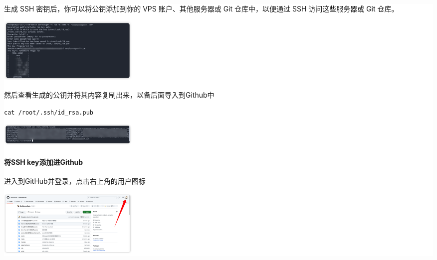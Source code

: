 

生成 SSH 密钥后，你可以将公钥添加到你的 VPS 账户、其他服务器或 Git 仓库中，以便通过 SSH 访问这些服务器或 Git 仓库。

<img src="./Lite%20Test%20-%20%E8%AE%A2%E9%98%85%E6%A3%80%E6%B5%8B%E5%8E%BB%E9%87%8D%E5%B7%A5%E5%85%B7.assets/iShot_2023-04-20_14.04.37.png" alt="iShot_2023-04-20_14.04.37" style="zoom: 25%;" />

然后查看生成的公钥并将其内容复制出来，以备后面导入到Github中

`cat /root/.ssh/id_rsa.pub`

<img src="./Lite%20Test%20-%20%E8%AE%A2%E9%98%85%E6%A3%80%E6%B5%8B%E5%8E%BB%E9%87%8D%E5%B7%A5%E5%85%B7.assets/iShot_2023-04-20_14.08.34.png" alt="iShot_2023-04-20_14.08.34" style="zoom: 25%;" />

#### 将SSH key添加进Github

进入到GitHub并登录，点击右上角的用户图标

<img src="./Lite%20Test%20-%20%E8%AE%A2%E9%98%85%E6%A3%80%E6%B5%8B%E5%8E%BB%E9%87%8D%E5%B7%A5%E5%85%B7.assets/iShot_2023-04-20_13.54.02.png" alt="iShot_2023-04-20_13.54.02" style="zoom:25%;" />
